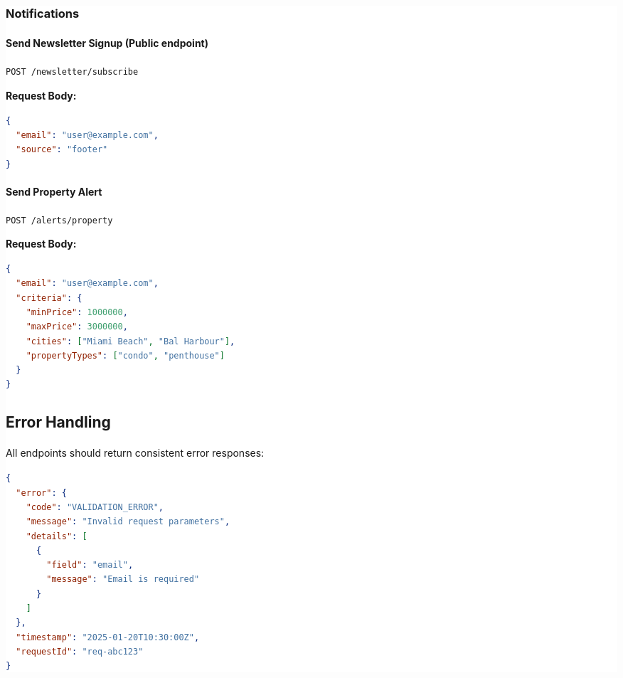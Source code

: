 ### Notifications

#### Send Newsletter Signup (Public endpoint)
```
POST /newsletter/subscribe
```

**Request Body:**
```json
{
  "email": "user@example.com",
  "source": "footer"
}
```

#### Send Property Alert
```
POST /alerts/property
```

**Request Body:**
```json
{
  "email": "user@example.com",
  "criteria": {
    "minPrice": 1000000,
    "maxPrice": 3000000,
    "cities": ["Miami Beach", "Bal Harbour"],
    "propertyTypes": ["condo", "penthouse"]
  }
}
```

## Error Handling

All endpoints should return consistent error responses:

```json
{
  "error": {
    "code": "VALIDATION_ERROR",
    "message": "Invalid request parameters",
    "details": [
      {
        "field": "email",
        "message": "Email is required"
      }
    ]
  },
  "timestamp": "2025-01-20T10:30:00Z",
  "requestId": "req-abc123"
}
```

